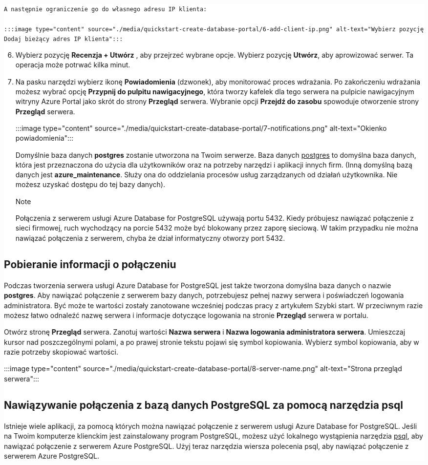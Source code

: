     A następnie ograniczenie go do własnego adresu IP klienta:

    :::image type="content" source="./media/quickstart-create-database-portal/6-add-client-ip.png" alt-text="Wybierz pozycję Dodaj bieżący adres IP klienta":::

6. Wybierz pozycję **Recenzja + Utwórz** , aby przejrzeć wybrane opcje. Wybierz pozycję **Utwórz**, aby aprowizować serwer. Ta operacja może potrwać kilka minut.

7. Na pasku narzędzi wybierz ikonę **Powiadomienia** (dzwonek), aby monitorować proces wdrażania. Po zakończeniu wdrażania możesz wybrać opcję **Przypnij do pulpitu nawigacyjnego**, która tworzy kafelek dla tego serwera na pulpicie nawigacyjnym witryny Azure Portal jako skrót do strony **Przegląd** serwera. Wybranie opcji **Przejdź do zasobu** spowoduje otworzenie strony **Przegląd** serwera.

    :::image type="content" source="./media/quickstart-create-database-portal/7-notifications.png" alt-text="Okienko powiadomienia":::

   Domyślnie baza danych **postgres** zostanie utworzona na Twoim serwerze. Baza danych [postgres](https://www.postgresql.org/docs/12/static/app-initdb.html) to domyślna baza danych, która jest przeznaczona do użycia dla użytkowników oraz na potrzeby narzędzi i aplikacji innych firm. (Inną domyślną bazą danych jest **azure_maintenance**. Służy ona do oddzielania procesów usług zarządzanych od działań użytkownika. Nie możesz uzyskać dostępu do tej bazy danych).

    > [!NOTE]
    > Połączenia z serwerem usługi Azure Database for PostgreSQL używają portu 5432. Kiedy próbujesz nawiązać połączenie z sieci firmowej, ruch wychodzący na porcie 5432 może być blokowany przez zaporę sieciową. W takim przypadku nie można nawiązać połączenia z serwerem, chyba że dział informatyczny otworzy port 5432.
    >

## <a name="get-the-connection-information"></a>Pobieranie informacji o połączeniu

Podczas tworzenia serwera usługi Azure Database for PostgreSQL jest także tworzona domyślna baza danych o nazwie **postgres**. Aby nawiązać połączenie z serwerem bazy danych, potrzebujesz pełnej nazwy serwera i poświadczeń logowania administratora. Być może te wartości zostały zanotowane wcześniej podczas pracy z artykułem Szybki start. W przeciwnym razie możesz łatwo odnaleźć nazwę serwera i informacje dotyczące logowania na stronie **Przegląd** serwera w portalu.

Otwórz stronę **Przegląd** serwera. Zanotuj wartości **Nazwa serwera** i **Nazwa logowania administratora serwera**. Umieszczaj kursor nad poszczególnymi polami, a po prawej stronie tekstu pojawi się symbol kopiowania. Wybierz symbol kopiowania, aby w razie potrzeby skopiować wartości.

 :::image type="content" source="./media/quickstart-create-database-portal/8-server-name.png" alt-text="Strona przegląd serwera":::

## <a name="connect-to-the-postgresql-database-using-psql"></a>Nawiązywanie połączenia z bazą danych PostgreSQL za pomocą narzędzia psql

Istnieje wiele aplikacji, za pomocą których można nawiązać połączenie z serwerem usługi Azure Database for PostgreSQL. Jeśli na Twoim komputerze klienckim jest zainstalowany program PostgreSQL, możesz użyć lokalnego wystąpienia narzędzia [psql](https://www.postgresql.org/docs/current/static/app-psql.html), aby nawiązać połączenie z serwerem Azure PostgreSQL. Użyj teraz narzędzia wiersza polecenia psql, aby nawiązać połączenie z serwerem Azure PostgreSQL.
